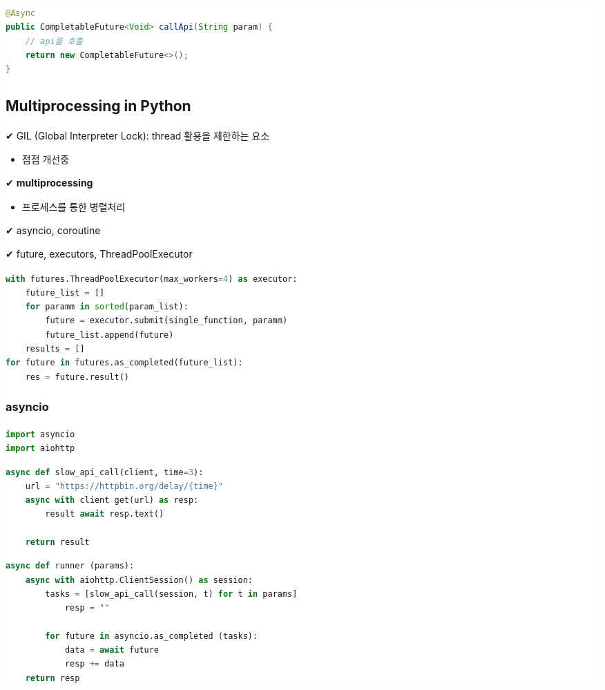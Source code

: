 ```java
@Async
public CompletableFuture<Void> callApi(String param) {
    // api를 호출
    return new CompletableFuture<>();
}
```

## Multiprocessing in Python

✔ GIL (Global Interpreter Lock): thread 활용을 제한하는 요소
- 점점 개선중

✔ **multiprocessing**
- 프로세스를 통한 병렬처리
  
✔ asyncio, coroutine

✔ future, executors, ThreadPoolExecutor

```python
with futures.ThreadPoolExecutor(max_workers=4) as executor:
    future_list = []
    for paramm in sorted(param_list):
        future = executor.submit(single_function, paramm)
        future_list.append(future)
    results = []
for future in futures.as_completed(future_list):
    res = future.result()
```

### asyncio

```python
import asyncio
import aiohttp
```

```python
async def slow_api_call(client, time=3):
    url = "https://httpbin.org/delay/{time}" 
    async with client get(url) as resp:
        result await resp.text()

    return result
```

```python
async def runner (params):
    async with aiohttp.ClientSession() as session:
        tasks = [slow_api_call(session, t) for t in params]
            resp = ""

        for future in asyncio.as_completed (tasks):
            data = await future
            resp += data
    return resp
```

